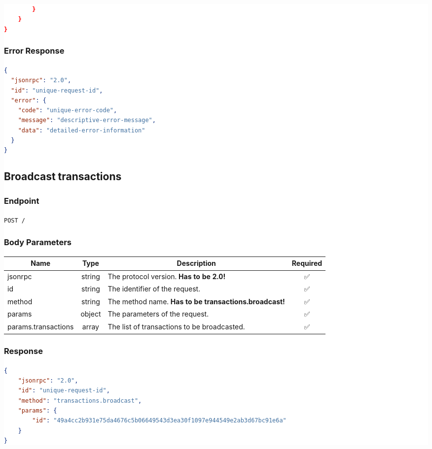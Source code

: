 ```json
        }
    }
}
```

### Error Response

```json
{
  "jsonrpc": "2.0",
  "id": "unique-request-id",
  "error": {
    "code": "unique-error-code",
    "message": "descriptive-error-message",
    "data": "detailed-error-information"
  }
}
```

## Broadcast transactions

### Endpoint

```
POST /
```

### Body Parameters

| Name                | Type   | Description                                            | Required           |
|---------------------|:------:|--------------------------------------------------------|:------------------:|
| jsonrpc             | string | The protocol version. **Has to be 2.0!**               | :white_check_mark: |
| id                  | string | The identifier of the request.                         | :white_check_mark: |
| method              | string | The method name. **Has to be transactions.broadcast!** | :white_check_mark: |
| params              | object | The parameters of the request.                         | :white_check_mark: |
| params.transactions | array  | The list of transactions to be broadcasted.            | :white_check_mark: |

### Response

```json
{
    "jsonrpc": "2.0",
    "id": "unique-request-id",
    "method": "transactions.broadcast",
    "params": {
        "id": "49a4cc2b931e75da4676c5b06649543d3ea30f1097e944549e2ab3d67bc91e6a"
    }
}
```
